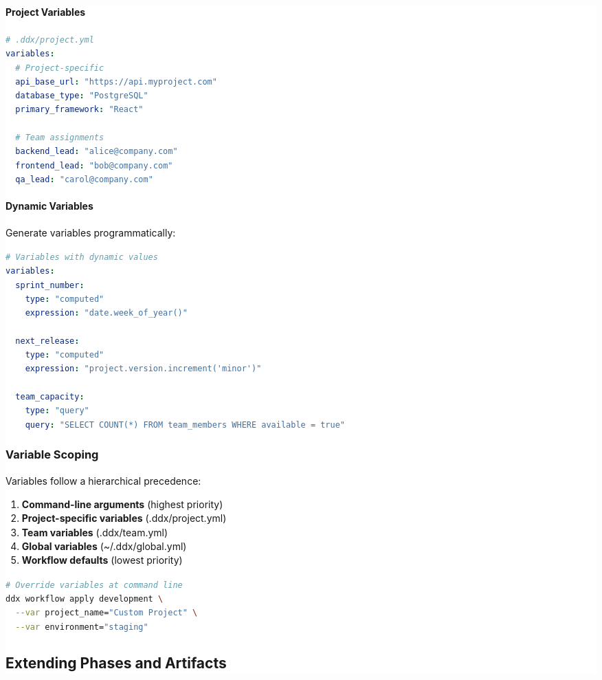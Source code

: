 #### Project Variables
```yaml
# .ddx/project.yml
variables:
  # Project-specific
  api_base_url: "https://api.myproject.com"
  database_type: "PostgreSQL"
  primary_framework: "React"
  
  # Team assignments
  backend_lead: "alice@company.com"
  frontend_lead: "bob@company.com"
  qa_lead: "carol@company.com"
```

#### Dynamic Variables
Generate variables programmatically:

```yaml
# Variables with dynamic values
variables:
  sprint_number:
    type: "computed"
    expression: "date.week_of_year()"
  
  next_release:
    type: "computed"  
    expression: "project.version.increment('minor')"
    
  team_capacity:
    type: "query"
    query: "SELECT COUNT(*) FROM team_members WHERE available = true"
```

### Variable Scoping

Variables follow a hierarchical precedence:

1. **Command-line arguments** (highest priority)
2. **Project-specific variables** (.ddx/project.yml)
3. **Team variables** (.ddx/team.yml)
4. **Global variables** (~/.ddx/global.yml)
5. **Workflow defaults** (lowest priority)

```bash
# Override variables at command line
ddx workflow apply development \
  --var project_name="Custom Project" \
  --var environment="staging"
```

## Extending Phases and Artifacts
